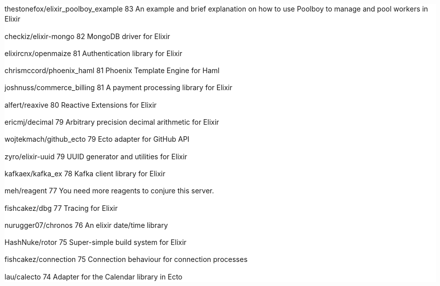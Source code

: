 

thestonefox/elixir_poolboy_example         83
An example and brief explanation on how to use Poolboy to manage and pool workers in Elixir


checkiz/elixir-mongo                       82
MongoDB driver for Elixir


elixircnx/openmaize                        81
Authentication library for Elixir


chrismccord/phoenix_haml                   81
Phoenix Template Engine for Haml


joshnuss/commerce_billing                  81
A payment processing library for Elixir


alfert/reaxive                             80
Reactive Extensions for Elixir


ericmj/decimal                             79
Arbitrary precision decimal arithmetic for Elixir


wojtekmach/github_ecto                     79
Ecto adapter for GitHub API


zyro/elixir-uuid                           79
UUID generator and utilities for Elixir


kafkaex/kafka_ex                           78
Kafka client library for Elixir


meh/reagent                                77
You need more reagents to conjure this server.


fishcakez/dbg                              77
Tracing for Elixir


nurugger07/chronos                         76
An elixir date/time library


HashNuke/rotor                             75
Super-simple build system for Elixir


fishcakez/connection                       75
Connection behaviour for connection processes


lau/calecto                                74
Adapter for the Calendar library in Ecto

